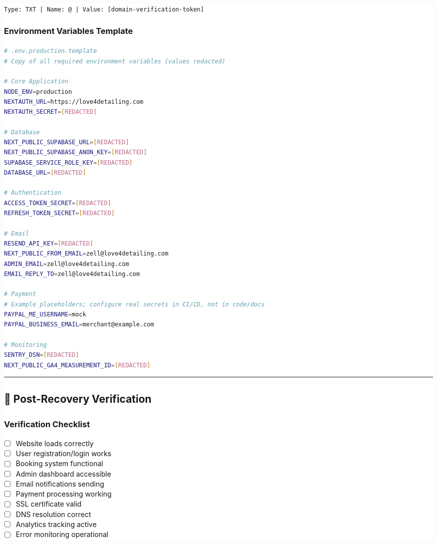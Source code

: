 ```
Type: TXT | Name: @ | Value: [domain-verification-token]
```

### Environment Variables Template
```bash
# .env.production.template
# Copy of all required environment variables (values redacted)

# Core Application
NODE_ENV=production
NEXTAUTH_URL=https://love4detailing.com
NEXTAUTH_SECRET=[REDACTED]

# Database
NEXT_PUBLIC_SUPABASE_URL=[REDACTED]
NEXT_PUBLIC_SUPABASE_ANON_KEY=[REDACTED]
SUPABASE_SERVICE_ROLE_KEY=[REDACTED]
DATABASE_URL=[REDACTED]

# Authentication
ACCESS_TOKEN_SECRET=[REDACTED]
REFRESH_TOKEN_SECRET=[REDACTED]

# Email
RESEND_API_KEY=[REDACTED]
NEXT_PUBLIC_FROM_EMAIL=zell@love4detailing.com
ADMIN_EMAIL=zell@love4detailing.com
EMAIL_REPLY_TO=zell@love4detailing.com

# Payment
# Example placeholders; configure real secrets in CI/CD, not in code/docs
PAYPAL_ME_USERNAME=mock
PAYPAL_BUSINESS_EMAIL=merchant@example.com

# Monitoring
SENTRY_DSN=[REDACTED]
NEXT_PUBLIC_GA4_MEASUREMENT_ID=[REDACTED]
```

---

## 🏥 Post-Recovery Verification

### Verification Checklist
- [ ] Website loads correctly
- [ ] User registration/login works
- [ ] Booking system functional
- [ ] Admin dashboard accessible
- [ ] Email notifications sending
- [ ] Payment processing working
- [ ] SSL certificate valid
- [ ] DNS resolution correct
- [ ] Analytics tracking active
- [ ] Error monitoring operational
